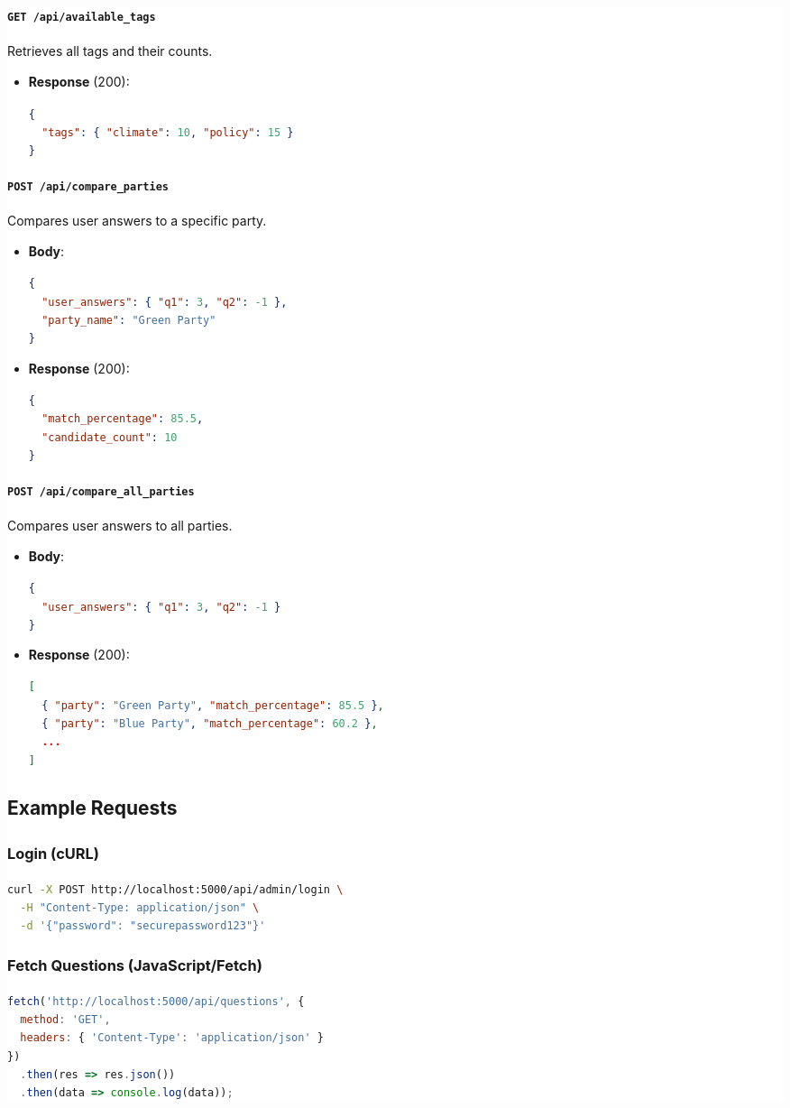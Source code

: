 #### `GET /api/available_tags`
Retrieves all tags and their counts.
- **Response** (200):
  ```json
  {
    "tags": { "climate": 10, "policy": 15 }
  }
  ```

#### `POST /api/compare_parties`
Compares user answers to a specific party.
- **Body**:
  ```json
  {
    "user_answers": { "q1": 3, "q2": -1 },
    "party_name": "Green Party"
  }
  ```
- **Response** (200):
  ```json
  {
    "match_percentage": 85.5,
    "candidate_count": 10
  }
  ```

#### `POST /api/compare_all_parties`
Compares user answers to all parties.
- **Body**:
  ```json
  {
    "user_answers": { "q1": 3, "q2": -1 }
  }
  ```
- **Response** (200):
  ```json
  [
    { "party": "Green Party", "match_percentage": 85.5 },
    { "party": "Blue Party", "match_percentage": 60.2 },
    ...
  ]
  ```

## Example Requests
### Login (cURL)
```bash
curl -X POST http://localhost:5000/api/admin/login \
  -H "Content-Type: application/json" \
  -d '{"password": "securepassword123"}'
```

### Fetch Questions (JavaScript/Fetch)
```javascript
fetch('http://localhost:5000/api/questions', {
  method: 'GET',
  headers: { 'Content-Type': 'application/json' }
})
  .then(res => res.json())
  .then(data => console.log(data));
```
